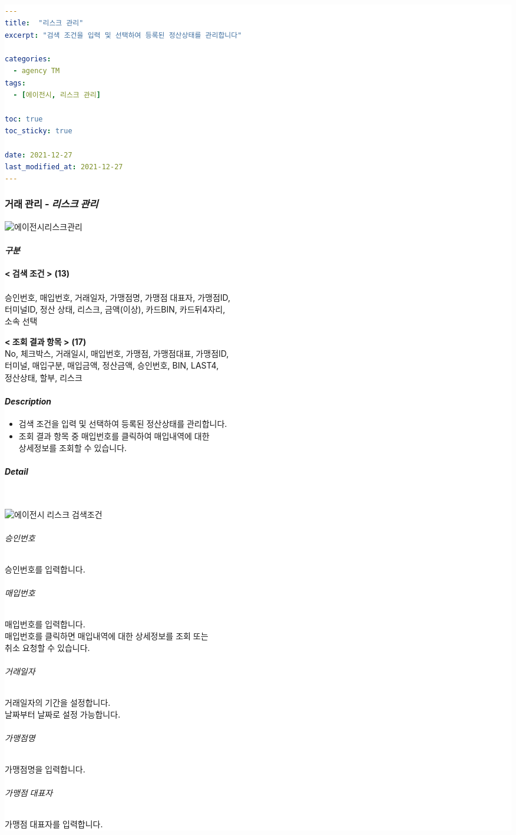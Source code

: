 ```yaml
---
title:  "리스크 관리"
excerpt: "검색 조건을 입력 및 선택하여 등록된 정산상태를 관리합니다"

categories:
  - agency TM
tags:
  - [에이전시, 리스크 관리]

toc: true
toc_sticky: true
 
date: 2021-12-27
last_modified_at: 2021-12-27
---
```

### 거래 관리 - *리스크 관리*
![에이전시리스크관리](https://user-images.githubusercontent.com/95394003/147452345-4fd03046-d3af-40f6-a69d-3a213ea0f3e3.jpeg)

#### *구분* <br>
**< 검색 조건 >** **(13)**<br>
<br>승인번호, 매입번호, 거래일자, 가맹점명, 가맹점 대표자, 가맹점ID,<br>터미널ID, 정산 상태, 리스크, 금액(이상), 카드BIN, 카드뒤4자리,<br> 소속 선택

**< 조회 결과 항목 >** **(17)**
<br>No, 체크박스, 거래일시, 매입번호, 가맹점, 가맹점대표, 가맹점ID,<br>터미널, 매입구분, 매입금액, 정산금액, 승인번호, BIN, LAST4,<br>정산상태, 할부, 리스크

#### *Description*
- 검색 조건을 입력 및 선택하여 등록된 정산상태를 관리합니다.
- 조회 결과 항목 중 매입번호를 클릭하여 매입내역에 대한<br>상세정보를 조회할 수 있습니다.


#### *Detail*
<br>

![에이전시 리스크 검색조건](https://user-images.githubusercontent.com/95394003/147452404-40be8990-c804-4d6b-ad9e-9a1c1c961c95.jpeg)
###### 승인번호
승인번호를 입력합니다.

###### 매입번호
매입번호를 입력합니다.<br>매입번호를 클릭하면 매입내역에 대한 상세정보를 조회 또는<br>취소 요청할 수 있습니다.

###### 거래일자
거래일자의 기간을 설정합니다.<br>날짜부터 날짜로 설정 가능합니다.

###### 가맹점명
가맹점명을 입력합니다.

###### 가맹점 대표자
가맹점 대표자를 입력합니다.

